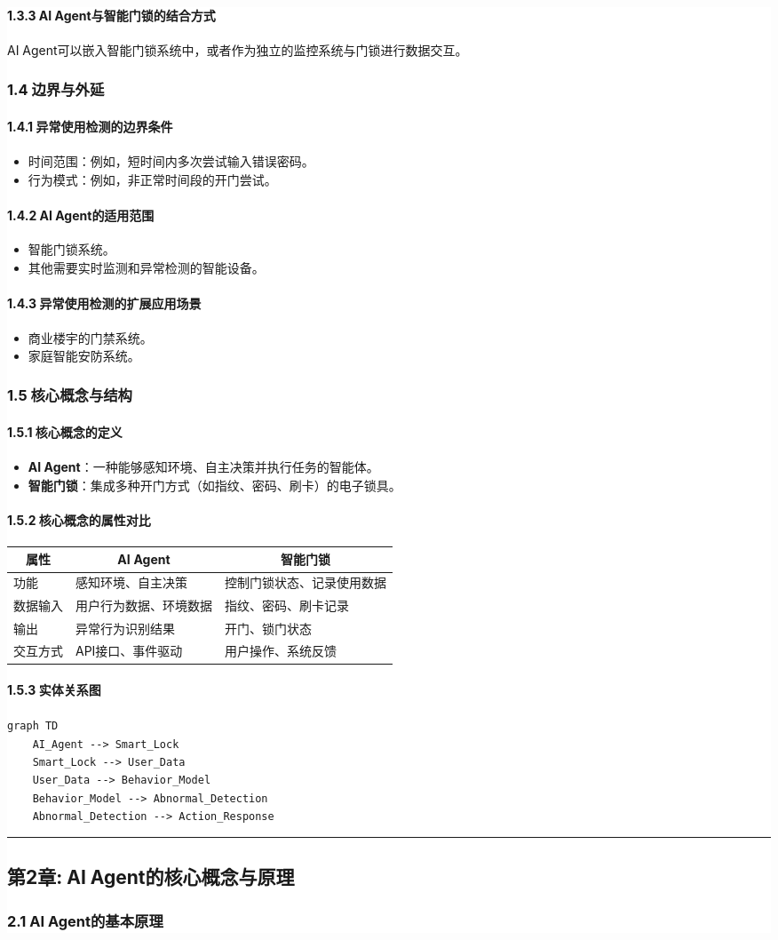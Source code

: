 #### 1.3.3 AI Agent与智能门锁的结合方式
AI Agent可以嵌入智能门锁系统中，或者作为独立的监控系统与门锁进行数据交互。

### 1.4 边界与外延

#### 1.4.1 异常使用检测的边界条件
- 时间范围：例如，短时间内多次尝试输入错误密码。
- 行为模式：例如，非正常时间段的开门尝试。

#### 1.4.2 AI Agent的适用范围
- 智能门锁系统。
- 其他需要实时监测和异常检测的智能设备。

#### 1.4.3 异常使用检测的扩展应用场景
- 商业楼宇的门禁系统。
- 家庭智能安防系统。

### 1.5 核心概念与结构

#### 1.5.1 核心概念的定义
- **AI Agent**：一种能够感知环境、自主决策并执行任务的智能体。
- **智能门锁**：集成多种开门方式（如指纹、密码、刷卡）的电子锁具。

#### 1.5.2 核心概念的属性对比
| 属性       | AI Agent                  | 智能门锁                  |
|------------|---------------------------|---------------------------|
| 功能       | 感知环境、自主决策         | 控制门锁状态、记录使用数据 |
| 数据输入   | 用户行为数据、环境数据     | 指纹、密码、刷卡记录      |
| 输出       | 异常行为识别结果           | 开门、锁门状态             |
| 交互方式   | API接口、事件驱动         | 用户操作、系统反馈         |

#### 1.5.3 实体关系图

```mermaid
graph TD
    AI_Agent --> Smart_Lock
    Smart_Lock --> User_Data
    User_Data --> Behavior_Model
    Behavior_Model --> Abnormal_Detection
    Abnormal_Detection --> Action_Response
```

---

## 第2章: AI Agent的核心概念与原理

### 2.1 AI Agent的基本原理
